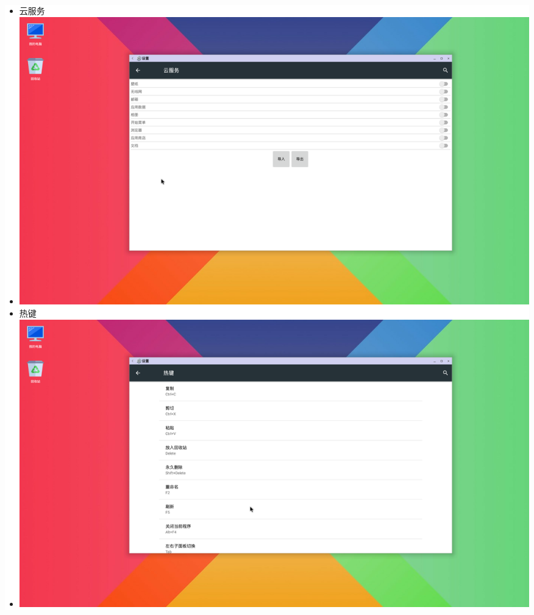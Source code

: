    - 云服务
   - ![](pic/xitongshezhi/tmp_9632-settingcloud914066040.png)
   - 热键
   - ![](pic/xitongshezhi/tmp_9632-settinghotkey1897045246.png)

